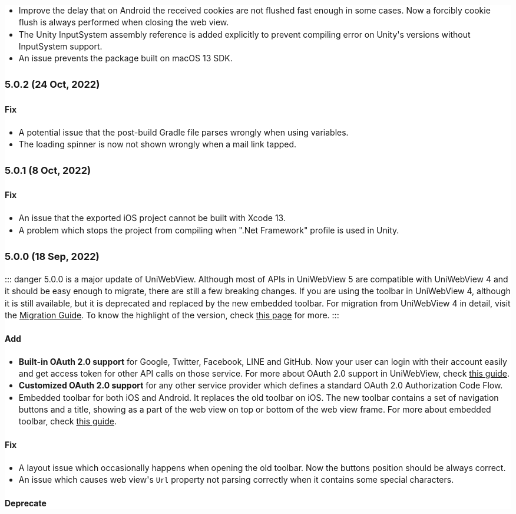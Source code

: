 * Improve the delay that on Android the received cookies are not flushed fast enough in some cases. Now a forcibly cookie flush is always performed when closing the web view.
* The Unity InputSystem assembly reference is added explicitly to prevent compiling error on Unity's versions without InputSystem support.
* An issue prevents the package built on macOS 13 SDK.

### 5.0.2 (24 Oct, 2022)

#### Fix

* A potential issue that the post-build Gradle file parses wrongly when using variables.
* The loading spinner is now not shown wrongly when a mail link tapped.

### 5.0.1 (8 Oct, 2022)

#### Fix

* An issue that the exported iOS project cannot be built with Xcode 13.
* A problem which stops the project from compiling when ".Net Framework" profile is used in Unity.

### 5.0.0 (18 Sep, 2022)

::: danger
5.0.0 is a major update of UniWebView. Although most of APIs in UniWebView 5 are compatible with UniWebView 4 and it should be easy enough to migrate, there are still a few breaking changes. If you are using the toolbar in UniWebView 4, although it is still available, but it is deprecated and replaced by the new embedded toolbar. For migration from UniWebView 4 in detail, visit the [Migration Guide](https://docs.uniwebview.com/guide/migration-guide-v4-to-v5.html). To know the highlight of the version, check [this page](https://docs.uniwebview.com/guide/version-highlight.html) for more.
:::

#### Add

* **Built-in OAuth 2.0 support** for Google, Twitter, Facebook, LINE and GitHub. Now your user can login with their account easily and get access token for other API calls on those service. For more about OAuth 2.0 support in UniWebView, check [this guide](https://docs.uniwebview.com/guide/oauth2.html).
* **Customized OAuth 2.0 support** for any other service provider which defines a standard OAuth 2.0 Authorization Code Flow.
* Embedded toolbar for both iOS and Android. It replaces the old toolbar on iOS. The new toolbar contains a set of navigation buttons and a title, showing as a part of the web view on top or bottom of the web view frame. For more about embedded toolbar, check [this guide](https://docs.uniwebview.com/guide/embedded-toolbar.html).

#### Fix

* A layout issue which occasionally happens when opening the old toolbar. Now the buttons position should be always correct.
* An issue which causes web view's `Url` property not parsing correctly when it contains some special characters.

#### Deprecate
